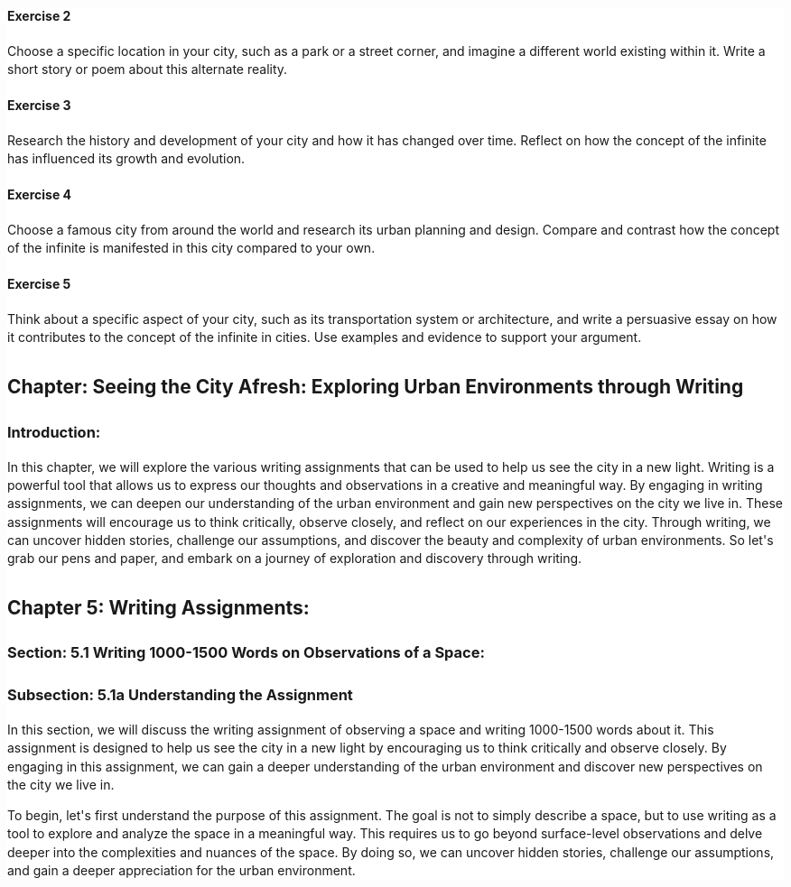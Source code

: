 #### Exercise 2
Choose a specific location in your city, such as a park or a street corner, and imagine a different world existing within it. Write a short story or poem about this alternate reality.

#### Exercise 3
Research the history and development of your city and how it has changed over time. Reflect on how the concept of the infinite has influenced its growth and evolution.

#### Exercise 4
Choose a famous city from around the world and research its urban planning and design. Compare and contrast how the concept of the infinite is manifested in this city compared to your own.

#### Exercise 5
Think about a specific aspect of your city, such as its transportation system or architecture, and write a persuasive essay on how it contributes to the concept of the infinite in cities. Use examples and evidence to support your argument.


## Chapter: Seeing the City Afresh: Exploring Urban Environments through Writing

### Introduction:

In this chapter, we will explore the various writing assignments that can be used to help us see the city in a new light. Writing is a powerful tool that allows us to express our thoughts and observations in a creative and meaningful way. By engaging in writing assignments, we can deepen our understanding of the urban environment and gain new perspectives on the city we live in. These assignments will encourage us to think critically, observe closely, and reflect on our experiences in the city. Through writing, we can uncover hidden stories, challenge our assumptions, and discover the beauty and complexity of urban environments. So let's grab our pens and paper, and embark on a journey of exploration and discovery through writing.


## Chapter 5: Writing Assignments:

### Section: 5.1 Writing 1000-1500 Words on Observations of a Space:

### Subsection: 5.1a Understanding the Assignment

In this section, we will discuss the writing assignment of observing a space and writing 1000-1500 words about it. This assignment is designed to help us see the city in a new light by encouraging us to think critically and observe closely. By engaging in this assignment, we can gain a deeper understanding of the urban environment and discover new perspectives on the city we live in.

To begin, let's first understand the purpose of this assignment. The goal is not to simply describe a space, but to use writing as a tool to explore and analyze the space in a meaningful way. This requires us to go beyond surface-level observations and delve deeper into the complexities and nuances of the space. By doing so, we can uncover hidden stories, challenge our assumptions, and gain a deeper appreciation for the urban environment.
